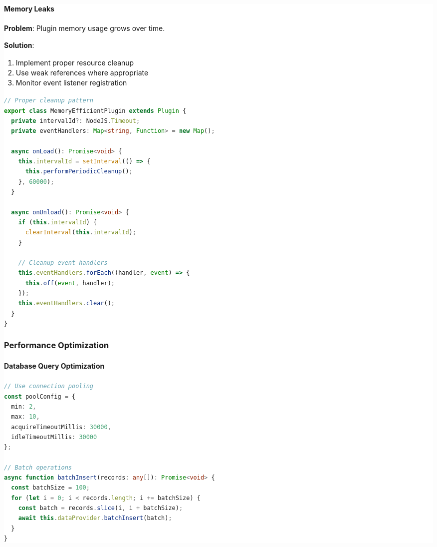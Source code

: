 #### Memory Leaks

**Problem**: Plugin memory usage grows over time.

**Solution**:
1. Implement proper resource cleanup
2. Use weak references where appropriate
3. Monitor event listener registration

```typescript
// Proper cleanup pattern
export class MemoryEfficientPlugin extends Plugin {
  private intervalId?: NodeJS.Timeout;
  private eventHandlers: Map<string, Function> = new Map();

  async onLoad(): Promise<void> {
    this.intervalId = setInterval(() => {
      this.performPeriodicCleanup();
    }, 60000);
  }

  async onUnload(): Promise<void> {
    if (this.intervalId) {
      clearInterval(this.intervalId);
    }
    
    // Cleanup event handlers
    this.eventHandlers.forEach((handler, event) => {
      this.off(event, handler);
    });
    this.eventHandlers.clear();
  }
}
```

### Performance Optimization

#### Database Query Optimization

```typescript
// Use connection pooling
const poolConfig = {
  min: 2,
  max: 10,
  acquireTimeoutMillis: 30000,
  idleTimeoutMillis: 30000
};

// Batch operations
async function batchInsert(records: any[]): Promise<void> {
  const batchSize = 100;
  for (let i = 0; i < records.length; i += batchSize) {
    const batch = records.slice(i, i + batchSize);
    await this.dataProvider.batchInsert(batch);
  }
}
```
